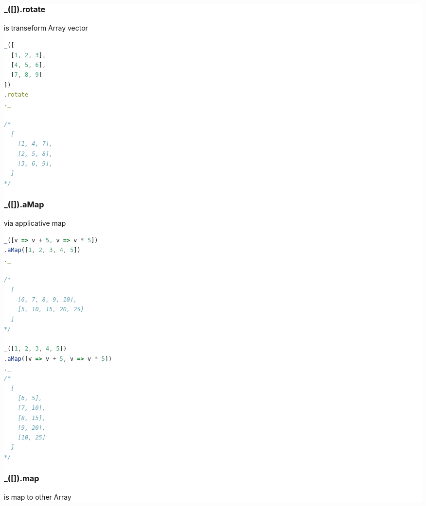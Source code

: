 ### _([]).rotate
is transeform Array vector 

```javascript
_([
  [1, 2, 3],
  [4, 5, 6],
  [7, 8, 9]
])
.rotate
._

/*
  [
    [1, 4, 7],
    [2, 5, 8],
    [3, 6, 9],
  ]
*/
```

### _([]).aMap
via applicative map

```javascript
_([v => v + 5, v => v * 5])
.aMap([1, 2, 3, 4, 5])
._

/*
  [
    [6, 7, 8, 9, 10],
    [5, 10, 15, 20, 25]
  ]
*/

_([1, 2, 3, 4, 5])
.aMap([v => v + 5, v => v * 5])
._
/*
  [
    [6, 5],
    [7, 10],
    [8, 15],
    [9, 20],
    [10, 25]
  ]
*/
```

### _([]).map
is map to other Array
